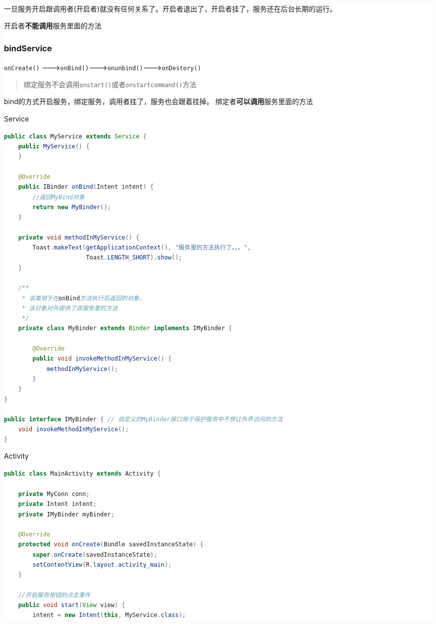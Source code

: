 一旦服务开启跟调用者(开启者)就没有任何关系了。开启者退出了，开启者挂了，服务还在后台长期的运行。

开启者**不能调用**服务里面的方法

### bindService

`onCreate()` --->`onBind()`--->`onunbind()`--->`onDestory()`

> 绑定服务不会调用`onstart()`或者`onstartcommand()`方法

bind的方式开启服务，绑定服务，调用者挂了，服务也会跟着挂掉。
绑定者**可以调用**服务里面的方法

Service

```java
public class MyService extends Service {
    public MyService() {
    }

    @Override
    public IBinder onBind(Intent intent) {
        //返回MyBind对象
        return new MyBinder();
    }

    private void methodInMyService() {
        Toast.makeText(getApplicationContext(), "服务里的方法执行了。。。",
                       Toast.LENGTH_SHORT).show();
    }

    /**
     * 该类用于在onBind方法执行后返回的对象，
     * 该对象对外提供了该服务里的方法
     */
    private class MyBinder extends Binder implements IMyBinder {

        @Override
        public void invokeMethodInMyService() {
            methodInMyService();
        }
    }
}

public interface IMyBinder { // 自定义的MyBinder接口用于保护服务中不想让外界访问的方法
    void invokeMethodInMyService();
}
```

Activity

```java
public class MainActivity extends Activity {

    private MyConn conn;
    private Intent intent;
    private IMyBinder myBinder;

    @Override
    protected void onCreate(Bundle savedInstanceState) {
        super.onCreate(savedInstanceState);
        setContentView(R.layout.activity_main);
    }

    //开启服务按钮的点击事件
    public void start(View view) {
        intent = new Intent(this, MyService.class);
```